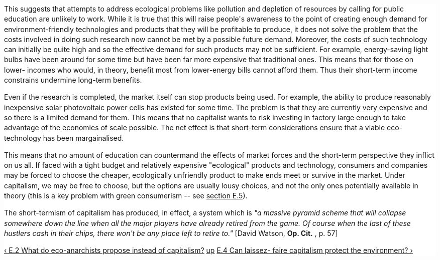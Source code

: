 This suggests that attempts to address ecological problems like pollution and
depletion of resources by calling for public education are unlikely to work.
While it is true that this will raise people's awareness to the point of
creating enough demand for environment-friendly technologies and products that
they will be profitable to produce, it does not solve the problem that the
costs involved in doing such research now cannot be met by a possible future
demand. Moreover, the costs of such technology can initially be quite high and
so the effective demand for such products may not be sufficient. For example,
energy-saving light bulbs have been around for some time but have been far
more expensive that traditional ones. This means that for those on lower-
incomes who would, in theory, benefit most from lower-energy bills cannot
afford them. Thus their short-term income constrains undermine long-term
benefits.

Even if the research is completed, the market itself can stop products being
used. For example, the ability to produce reasonably inexpensive solar
photovoltaic power cells has existed for some time. The problem is that they
are currently very expensive and so there is a limited demand for them. This
means that no capitalist wants to risk investing in factory large enough to
take advantage of the economies of scale possible. The net effect is that
short-term considerations ensure that a viable eco-technology has been
margainalised.

This means that no amount of education can countermand the effects of market
forces and the short-term perspective they inflict on us all. If faced with a
tight budget and relatively expensive "ecological" products and technology,
consumers and companies may be forced to choose the cheaper, ecologically
unfriendly product to make ends meet or survive in the market. Under
capitalism, we may be free to choose, but the options are usually lousy
choices, and not the only ones potentially available in theory (this is a key
problem with green consumerism -- see [section E.5](secE5.md)).

The short-termism of capitalism has produced, in effect, a system which is _"a
massive pyramid scheme that will collapse somewhere down the line when all the
major players have already retired from the game. Of course when the last of
these hustlers cash in their chips, there won't be any place left to retire
to."_ [David Watson, **Op. Cit.** , p. 57]

[‹ E.2 What do eco-anarchists propose instead of capitalism?](secE2.md "Go
to previous page") [up](secEcon.md "Go to parent page") [E.4 Can laissez-
faire capitalism protect the environment? ›](secE4.md "Go to next page")

